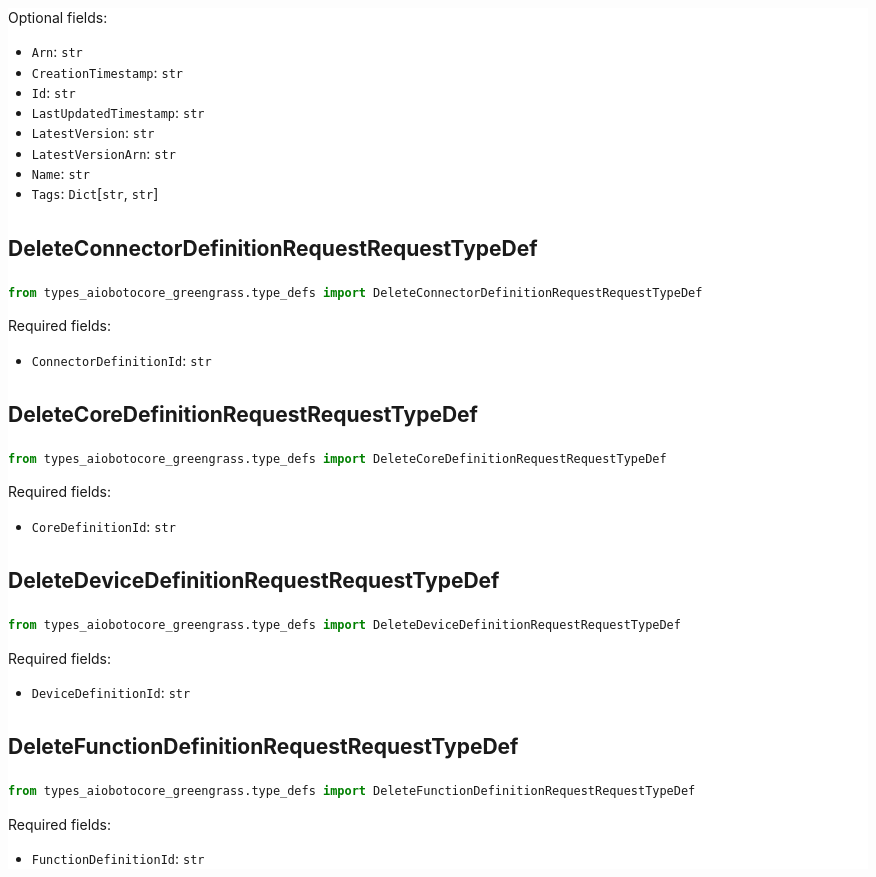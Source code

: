 Optional fields:

- `Arn`: `str`
- `CreationTimestamp`: `str`
- `Id`: `str`
- `LastUpdatedTimestamp`: `str`
- `LatestVersion`: `str`
- `LatestVersionArn`: `str`
- `Name`: `str`
- `Tags`: `Dict`\[`str`, `str`\]

<a id="deleteconnectordefinitionrequestrequesttypedef"></a>

## DeleteConnectorDefinitionRequestRequestTypeDef

```python
from types_aiobotocore_greengrass.type_defs import DeleteConnectorDefinitionRequestRequestTypeDef
```

Required fields:

- `ConnectorDefinitionId`: `str`

<a id="deletecoredefinitionrequestrequesttypedef"></a>

## DeleteCoreDefinitionRequestRequestTypeDef

```python
from types_aiobotocore_greengrass.type_defs import DeleteCoreDefinitionRequestRequestTypeDef
```

Required fields:

- `CoreDefinitionId`: `str`

<a id="deletedevicedefinitionrequestrequesttypedef"></a>

## DeleteDeviceDefinitionRequestRequestTypeDef

```python
from types_aiobotocore_greengrass.type_defs import DeleteDeviceDefinitionRequestRequestTypeDef
```

Required fields:

- `DeviceDefinitionId`: `str`

<a id="deletefunctiondefinitionrequestrequesttypedef"></a>

## DeleteFunctionDefinitionRequestRequestTypeDef

```python
from types_aiobotocore_greengrass.type_defs import DeleteFunctionDefinitionRequestRequestTypeDef
```

Required fields:

- `FunctionDefinitionId`: `str`
